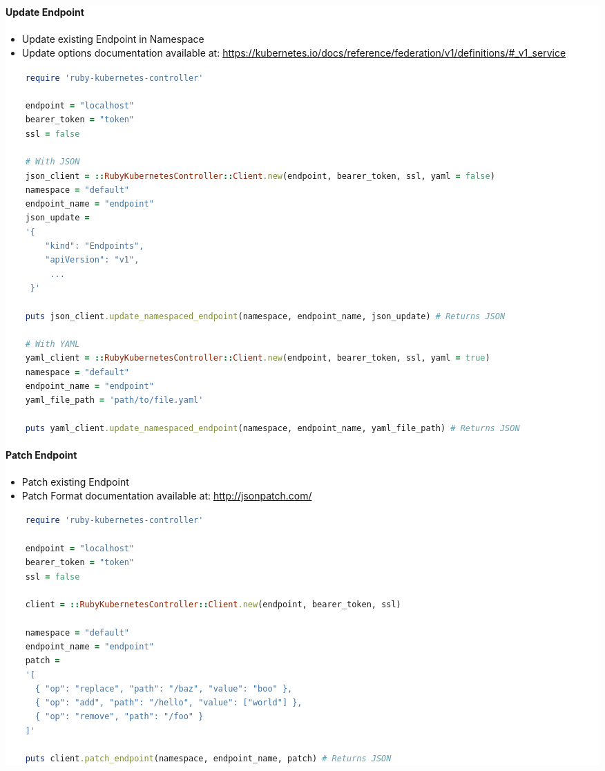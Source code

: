 #### Update Endpoint
* Update existing Endpoint in Namespace
* Update options documentation available at: https://kubernetes.io/docs/reference/federation/v1/definitions/#_v1_service
```ruby
    require 'ruby-kubernetes-controller'
    
    endpoint = "localhost"
    bearer_token = "token"
    ssl = false
    
    # With JSON
    json_client = ::RubyKubernetesController::Client.new(endpoint, bearer_token, ssl, yaml = false)
    namespace = "default"
    endpoint_name = "endpoint"
    json_update = 
    '{
        "kind": "Endpoints",
        "apiVersion": "v1",
         ... 
     }'    
    
    puts json_client.update_namespaced_endpoint(namespace, endpoint_name, json_update) # Returns JSON
    
    # With YAML
    yaml_client = ::RubyKubernetesController::Client.new(endpoint, bearer_token, ssl, yaml = true)
    namespace = "default"
    endpoint_name = "endpoint"
    yaml_file_path = 'path/to/file.yaml'
    
    puts yaml_client.update_namespaced_endpoint(namespace, endpoint_name, yaml_file_path) # Returns JSON
```

#### Patch Endpoint
* Patch existing Endpoint
* Patch Format documentation available at: http://jsonpatch.com/
```ruby
    require 'ruby-kubernetes-controller'
    
    endpoint = "localhost"
    bearer_token = "token"
    ssl = false
    
    client = ::RubyKubernetesController::Client.new(endpoint, bearer_token, ssl)
    
    namespace = "default"
    endpoint_name = "endpoint"
    patch = 
    '[
      { "op": "replace", "path": "/baz", "value": "boo" },
      { "op": "add", "path": "/hello", "value": ["world"] },
      { "op": "remove", "path": "/foo" }
    ]'    
    
    puts client.patch_endpoint(namespace, endpoint_name, patch) # Returns JSON
```


[SERVICEACCOUNT]: https://github.com/IBM/ruby-kubernetes-controller/blob/master/Documentation/serviceaccount.yaml